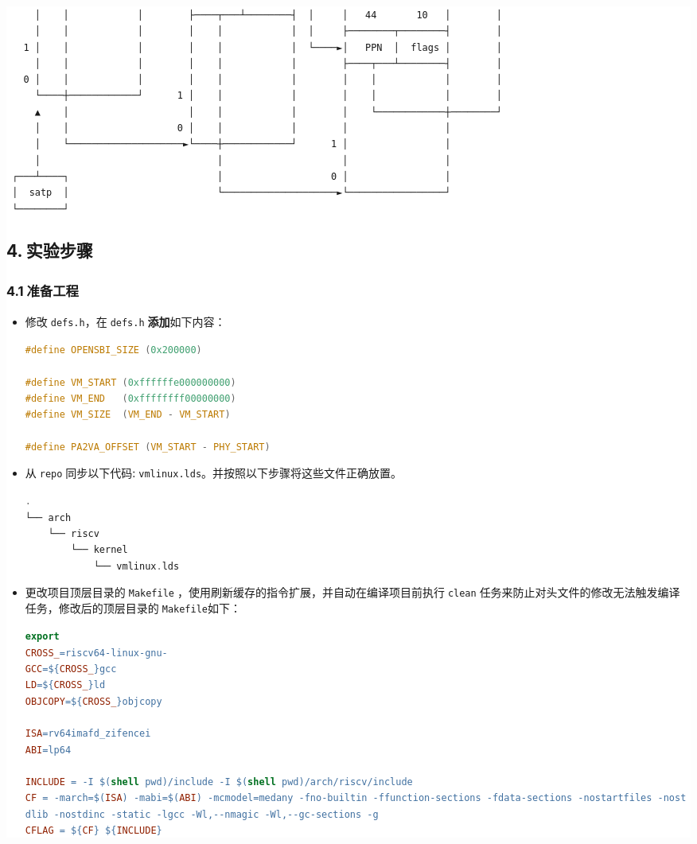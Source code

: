 ```text
     │    │            │        ├────┬───┴────────┤  │     │   44       10   │        │
     │    │            │        │    │            │  │     ├────────┬────────┤        │
   1 │    │            │        │    │            │  └────►│   PPN  │  flags │        │
     │    │            │        │    │            │        ├────┬───┴────────┤        │
   0 │    │            │        │    │            │        │    │            │        │
     └────┼────────────┘      1 │    │            │        │    │            │        │
     ▲    │                     │    │            │        │    └────────────┼────────┘
     │    │                   0 │    │            │        │                 │
     │    └────────────────────►└────┼────────────┘      1 │                 │
     │                               │                     │                 │
 ┌───┴────┐                          │                   0 │                 │
 │  satp  │                          └────────────────────►└─────────────────┘
 └────────┘
```

## 4. 实验步骤
### 4.1 准备工程
* 修改 `defs.h`，在 `defs.h` **添加**如下内容：
    ```c
    #define OPENSBI_SIZE (0x200000)
    
    #define VM_START (0xffffffe000000000)
    #define VM_END   (0xffffffff00000000)
    #define VM_SIZE  (VM_END - VM_START)
    
    #define PA2VA_OFFSET (VM_START - PHY_START)
    ```
* 从 `repo` 同步以下代码: `vmlinux.lds`。并按照以下步骤将这些文件正确放置。
    ```c
    .
    └── arch
        └── riscv
            └── kernel
                └── vmlinux.lds
    ```
* 更改项目顶层目录的 `Makefile` ，使用刷新缓存的指令扩展，并自动在编译项目前执行 `clean` 任务来防止对头文件的修改无法触发编译任务，修改后的顶层目录的 `Makefile`如下：
    ```Makefile
    export
    CROSS_=riscv64-linux-gnu-
    GCC=${CROSS_}gcc
    LD=${CROSS_}ld
    OBJCOPY=${CROSS_}objcopy
    
    ISA=rv64imafd_zifencei
    ABI=lp64
    
    INCLUDE = -I $(shell pwd)/include -I $(shell pwd)/arch/riscv/include
    CF = -march=$(ISA) -mabi=$(ABI) -mcmodel=medany -fno-builtin -ffunction-sections -fdata-sections -nostartfiles -nostdlib -nostdinc -static -lgcc -Wl,--nmagic -Wl,--gc-sections -g 
    CFLAG = ${CF} ${INCLUDE}
    